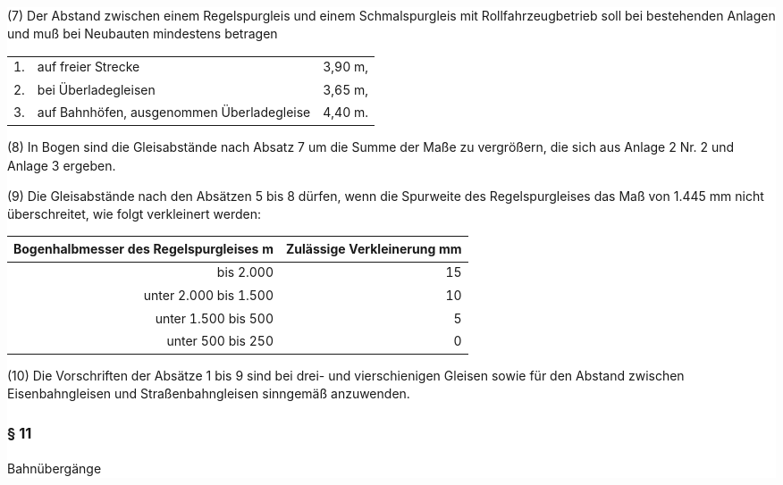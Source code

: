 <div class="jurAbsatz">

(7) Der Abstand zwischen einem Regelspurgleis und einem Schmalspurgleis
mit Rollfahrzeugbetrieb soll bei bestehenden Anlagen und muß bei
Neubauten mindestens betragen  

|     |                                           |         |
| :-- | :---------------------------------------- | ------: |
| 1\. | auf freier Strecke                        | 3,90 m, |
| 2\. | bei Überladegleisen                       | 3,65 m, |
| 3\. | auf Bahnhöfen, ausgenommen Überladegleise | 4,40 m. |

</div>

<div class="jurAbsatz">

(8) In Bogen sind die Gleisabstände nach Absatz 7 um die Summe der Maße
zu vergrößern, die sich aus Anlage 2 Nr. 2 und Anlage 3 ergeben.

</div>

<div class="jurAbsatz">

(9) Die Gleisabstände nach den Absätzen 5 bis 8 dürfen, wenn die
Spurweite des Regelspurgleises das Maß von 1.445 mm nicht überschreitet,
wie folgt verkleinert werden:  

| Bogenhalbmesser des Regelspurgleises m | Zulässige Verkleinerung mm |
| -------------------------------------: | -------------------------: |
|                              bis 2.000 |                         15 |
|                  unter 2.000 bis 1.500 |                         10 |
|                    unter 1.500 bis 500 |                          5 |
|                      unter 500 bis 250 |                          0 |

</div>

<div class="jurAbsatz">

(10) Die Vorschriften der Absätze 1 bis 9 sind bei drei- und
vierschienigen Gleisen sowie für den Abstand zwischen Eisenbahngleisen
und Straßenbahngleisen sinngemäß anzuwenden.

</div>

</div>

</div>

</div>

<span id="BJNR002690972BJNE001300304.html"></span>

### § 11  
Bahnübergänge
